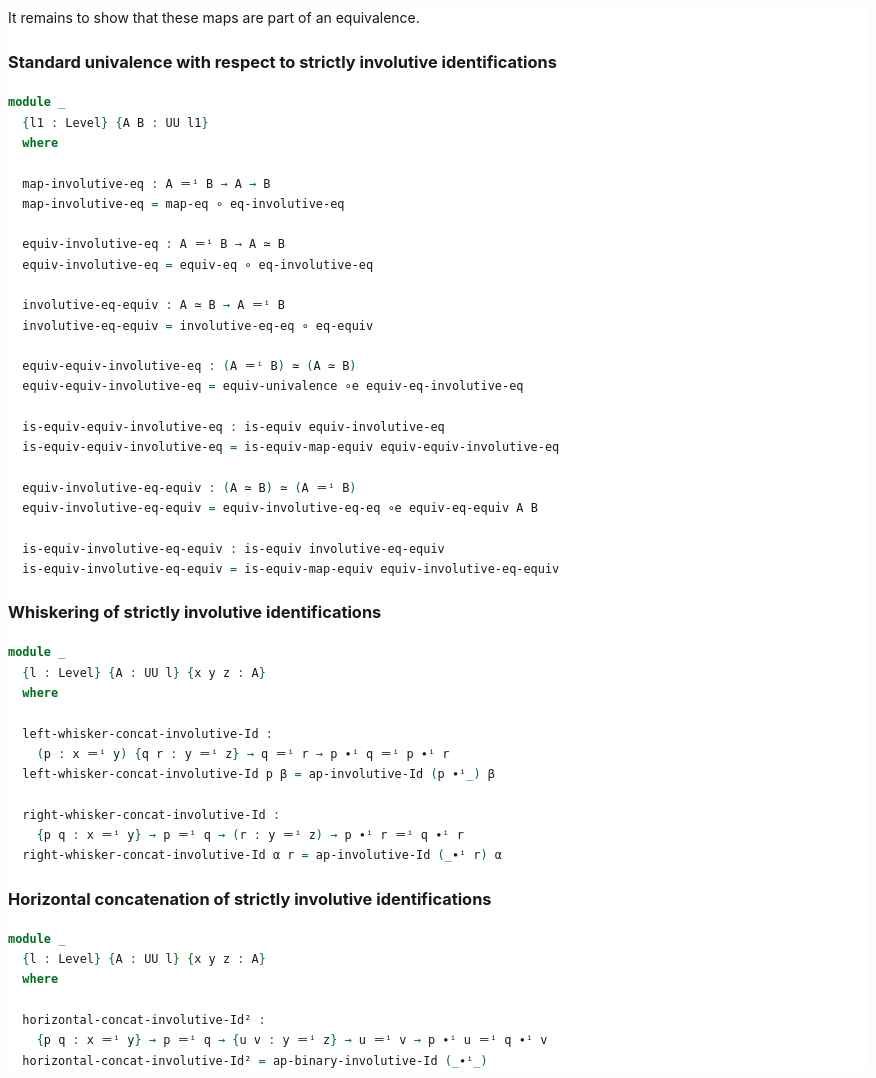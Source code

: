 It remains to show that these maps are part of an equivalence.

### Standard univalence with respect to strictly involutive identifications

```agda
module _
  {l1 : Level} {A B : UU l1}
  where

  map-involutive-eq : A ＝ⁱ B → A → B
  map-involutive-eq = map-eq ∘ eq-involutive-eq

  equiv-involutive-eq : A ＝ⁱ B → A ≃ B
  equiv-involutive-eq = equiv-eq ∘ eq-involutive-eq

  involutive-eq-equiv : A ≃ B → A ＝ⁱ B
  involutive-eq-equiv = involutive-eq-eq ∘ eq-equiv

  equiv-equiv-involutive-eq : (A ＝ⁱ B) ≃ (A ≃ B)
  equiv-equiv-involutive-eq = equiv-univalence ∘e equiv-eq-involutive-eq

  is-equiv-equiv-involutive-eq : is-equiv equiv-involutive-eq
  is-equiv-equiv-involutive-eq = is-equiv-map-equiv equiv-equiv-involutive-eq

  equiv-involutive-eq-equiv : (A ≃ B) ≃ (A ＝ⁱ B)
  equiv-involutive-eq-equiv = equiv-involutive-eq-eq ∘e equiv-eq-equiv A B

  is-equiv-involutive-eq-equiv : is-equiv involutive-eq-equiv
  is-equiv-involutive-eq-equiv = is-equiv-map-equiv equiv-involutive-eq-equiv
```

### Whiskering of strictly involutive identifications

```agda
module _
  {l : Level} {A : UU l} {x y z : A}
  where

  left-whisker-concat-involutive-Id :
    (p : x ＝ⁱ y) {q r : y ＝ⁱ z} → q ＝ⁱ r → p ∙ⁱ q ＝ⁱ p ∙ⁱ r
  left-whisker-concat-involutive-Id p β = ap-involutive-Id (p ∙ⁱ_) β

  right-whisker-concat-involutive-Id :
    {p q : x ＝ⁱ y} → p ＝ⁱ q → (r : y ＝ⁱ z) → p ∙ⁱ r ＝ⁱ q ∙ⁱ r
  right-whisker-concat-involutive-Id α r = ap-involutive-Id (_∙ⁱ r) α
```

### Horizontal concatenation of strictly involutive identifications

```agda
module _
  {l : Level} {A : UU l} {x y z : A}
  where

  horizontal-concat-involutive-Id² :
    {p q : x ＝ⁱ y} → p ＝ⁱ q → {u v : y ＝ⁱ z} → u ＝ⁱ v → p ∙ⁱ u ＝ⁱ q ∙ⁱ v
  horizontal-concat-involutive-Id² = ap-binary-involutive-Id (_∙ⁱ_)
```
